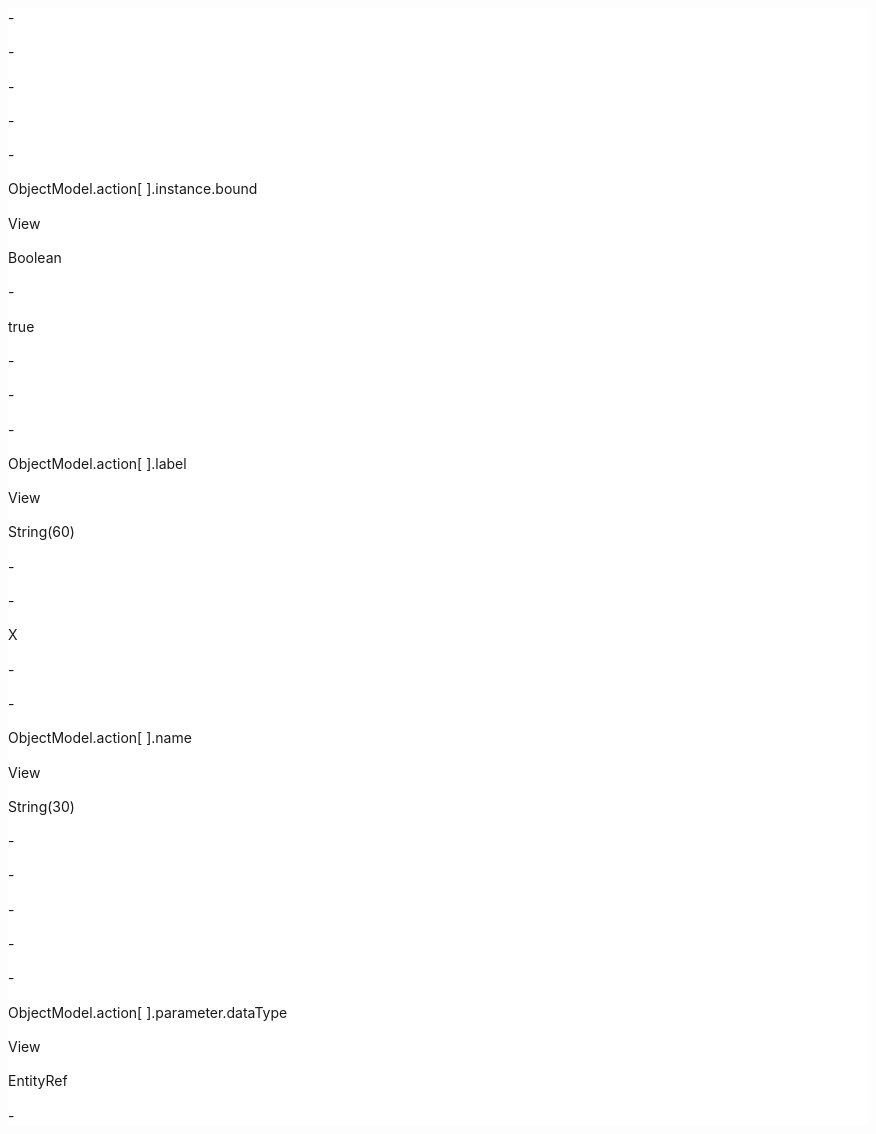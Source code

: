 \-

\-

\-

\-

\-

ObjectModel.action\[ \].instance.bound

View

Boolean

\-

true

\-

\-

\-

ObjectModel.action\[ \].label

View

String(60)

\-

\-

X

\-

\-

ObjectModel.action\[ \].name

View

String(30)

\-

\-

\-

\-

\-

ObjectModel.action\[ \].parameter.dataType

View

EntityRef

\-
